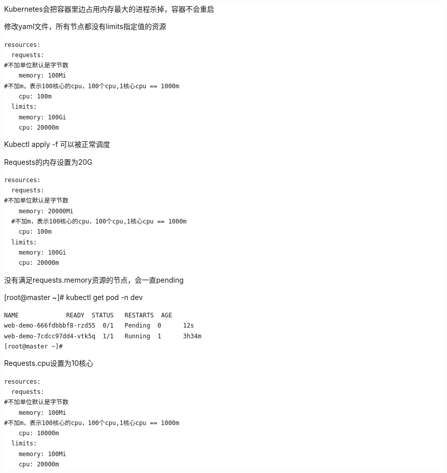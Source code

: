 Kubernetes会把容器里边占用内存最大的进程杀掉，容器不会重启



修改yaml文件，所有节点都没有limits指定值的资源

```
resources:
  requests:
#不加单位默认是字节数
    memory: 100Mi
#不加m，表示100核心的cpu，100个cpu,1核心cpu == 1000m
    cpu: 100m
  limits:
    memory: 100Gi
    cpu: 20000m
```

Kubectl apply -f 可以被正常调度



Requests的内存设置为20G

```
resources:
  requests:
#不加单位默认是字节数
    memory: 20000Mi
  #不加m，表示100核心的cpu，100个cpu,1核心cpu == 1000m
    cpu: 100m
  limits:
    memory: 100Gi
    cpu: 20000m
```

没有满足requests.memory资源的节点，会一直pending

[root@master ~]# kubectl get pod -n dev

```
NAME             READY  STATUS   RESTARTS  AGE
web-demo-666fdbbbf8-rzd55  0/1   Pending  0      12s
web-demo-7cdcc97dd4-vtk5q  1/1   Running  1      3h34m
[root@master ~]# 
```



Requests.cpu设置为10核心

```
resources:
  requests:
#不加单位默认是字节数
    memory: 100Mi
#不加m，表示100核心的cpu，100个cpu,1核心cpu == 1000m
    cpu: 10000m
  limits:
    memory: 100Mi
    cpu: 20000m
```
